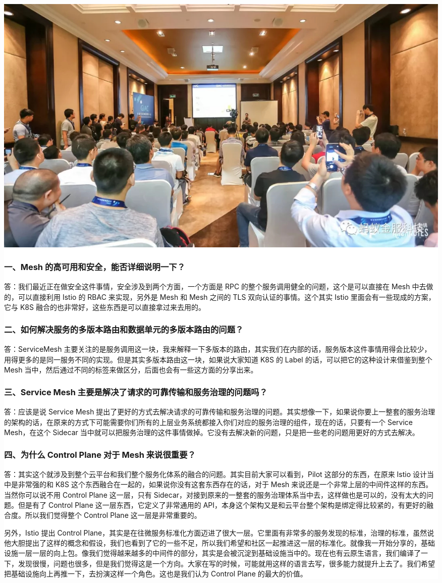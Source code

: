 ![SOFA 演讲会场](00704eQkgy1fs9rhdorabj30u00gu1g5.jpg)

### 一、Mesh 的高可用和安全，能否详细说明一下？

答：我们最近正在做安全这件事情，安全涉及到两个方面，一个方面是 RPC 的整个服务调用健全的问题，这个是可以直接在 Mesh 中去做的，可以直接利用 Istio 的 RBAC 来实现，另外是 Mesh 和 Mesh 之间的 TLS 双向认证的事情。这个其实 Istio 里面会有一些现成的方案，它与 K8S 融合的也非常好，这些东西是可以直接拿过来去用的。

### 二、如何解决服务的多版本路由和数据单元的多版本路由的问题？

答：ServiceMesh 主要关注的是服务调用这一块，我来解释一下多版本的路由，其实我们在内部的话，服务版本这件事情用得会比较少，用得更多的是同一服务不同的实现。但是其实多版本路由这一块，如果说大家知道 K8S 的 Label 的话，可以把它的这种设计来借鉴到整个 Mesh 当中，然后通过不同的标签来做区分，后面也会有一些这方面的分享出来。

### 三、Service Mesh 主要是解决了请求的可靠传输和服务治理的问题吗？

答：应该是说 Service Mesh 提出了更好的方式去解决请求的可靠传输和服务治理的问题。其实想像一下，如果说你要上一整套的服务治理的架构的话，在原来的方式下可能需要你们所有的上层业务系统都接入你们对应的服务治理的组件，现在的话，只要有一个 Service Mesh，在这个 Sidecar 当中就可以把服务治理的这件事情做掉。它没有去解决新的问题，只是把一些老的问题用更好的方式去解决。

### 四、为什么 Control Plane 对于 Mesh 来说很重要？

答：其实这个就涉及到整个云平台和我们整个服务化体系的融合的问题。其实目前大家可以看到，Pilot 这部分的东西，在原来 Istio 设计当中是非常强的和 K8S 这个东西融合在一起的，如果说你没有这套东西存在的话，对于 Mesh 来说还是一个非常上层的中间件这样的东西。当然你可以说不用 Control Plane 这一层，只有 Sidecar，对接到原来的一整套的服务治理体系当中去，这样做也是可以的，没有太大的问题。但是有了 Control Plane 这一层东西，它定义了非常通用的 API，本身这个架构又是和云平台整个架构是绑定得比较紧的，有更好的融合度。所以我们觉得整个 Control Plane 这一层是非常重要的。

另外，Istio 提出 Control Plane，其实是在往微服务标准化方面迈进了很大一层。它里面有非常多的服务发现的标准，治理的标准，虽然说他大胆提出了这样的概念和假设，我们也看到了它的一些不足，所以我们希望和社区一起推进这一层的标准化。就像我一开始分享的，基础设施一层一层的向上包。像我们觉得越来越多的中间件的部分，其实是会被沉淀到基础设施当中的。现在也有云原生语言，我们编译了一下，发现很慢，问题也很多，但是我们觉得这是一个方向。大家在写的时候，可能就用这样的语言去写，很多能力就提升上去了。我们希望把基础设施向上再推一下，去扮演这样一个角色。这也是我们认为 Control Plane 的最大的价值。

